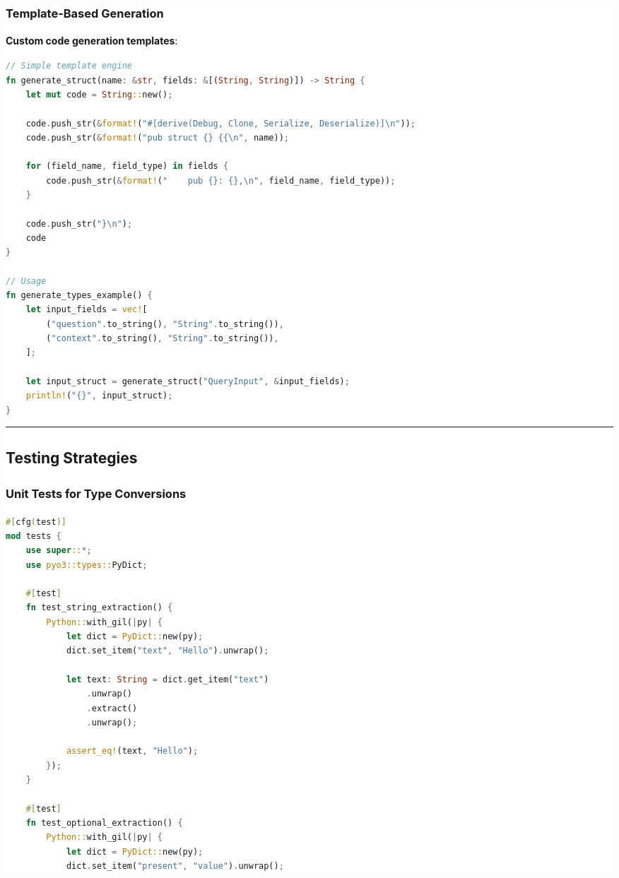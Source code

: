 ### Template-Based Generation

**Custom code generation templates**:

```rust
// Simple template engine
fn generate_struct(name: &str, fields: &[(String, String)]) -> String {
    let mut code = String::new();

    code.push_str(&format!("#[derive(Debug, Clone, Serialize, Deserialize)]\n"));
    code.push_str(&format!("pub struct {} {{\n", name));

    for (field_name, field_type) in fields {
        code.push_str(&format!("    pub {}: {},\n", field_name, field_type));
    }

    code.push_str("}\n");
    code
}

// Usage
fn generate_types_example() {
    let input_fields = vec![
        ("question".to_string(), "String".to_string()),
        ("context".to_string(), "String".to_string()),
    ];

    let input_struct = generate_struct("QueryInput", &input_fields);
    println!("{}", input_struct);
}
```

---

## Testing Strategies

### Unit Tests for Type Conversions

```rust
#[cfg(test)]
mod tests {
    use super::*;
    use pyo3::types::PyDict;

    #[test]
    fn test_string_extraction() {
        Python::with_gil(|py| {
            let dict = PyDict::new(py);
            dict.set_item("text", "Hello").unwrap();

            let text: String = dict.get_item("text")
                .unwrap()
                .extract()
                .unwrap();

            assert_eq!(text, "Hello");
        });
    }

    #[test]
    fn test_optional_extraction() {
        Python::with_gil(|py| {
            let dict = PyDict::new(py);
            dict.set_item("present", "value").unwrap();
```
